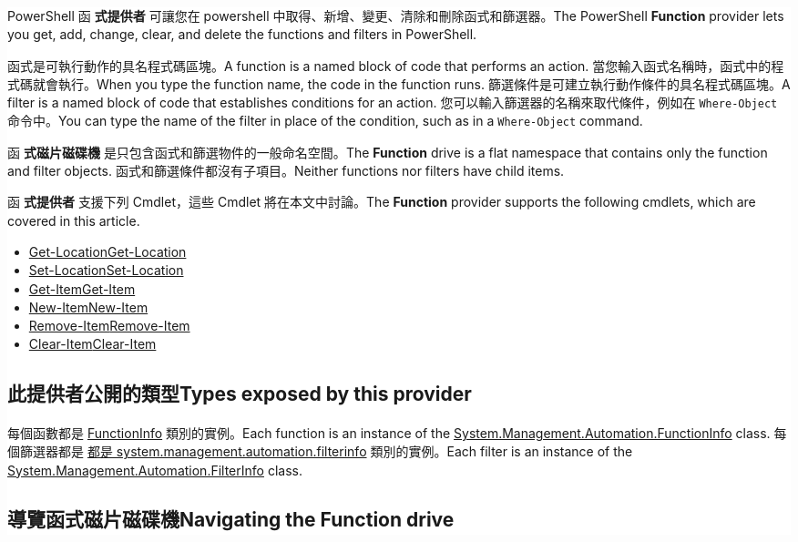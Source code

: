 <span data-ttu-id="55d63-113">PowerShell 函 **式提供者** 可讓您在 powershell 中取得、新增、變更、清除和刪除函式和篩選器。</span><span class="sxs-lookup"><span data-stu-id="55d63-113">The PowerShell **Function** provider lets you get, add, change, clear, and delete the functions and filters in PowerShell.</span></span>

<span data-ttu-id="55d63-114">函式是可執行動作的具名程式碼區塊。</span><span class="sxs-lookup"><span data-stu-id="55d63-114">A function is a named block of code that performs an action.</span></span> <span data-ttu-id="55d63-115">當您輸入函式名稱時，函式中的程式碼就會執行。</span><span class="sxs-lookup"><span data-stu-id="55d63-115">When you type the function name, the code in the function runs.</span></span> <span data-ttu-id="55d63-116">篩選條件是可建立執行動作條件的具名程式碼區塊。</span><span class="sxs-lookup"><span data-stu-id="55d63-116">A filter is a named block of code that establishes conditions for an action.</span></span> <span data-ttu-id="55d63-117">您可以輸入篩選器的名稱來取代條件，例如在 `Where-Object` 命令中。</span><span class="sxs-lookup"><span data-stu-id="55d63-117">You can type the name of the filter in place of the condition, such as in a `Where-Object` command.</span></span>

<span data-ttu-id="55d63-118">函 **式磁片磁碟機** 是只包含函式和篩選物件的一般命名空間。</span><span class="sxs-lookup"><span data-stu-id="55d63-118">The **Function** drive is a flat namespace that contains only the function and filter objects.</span></span> <span data-ttu-id="55d63-119">函式和篩選條件都沒有子項目。</span><span class="sxs-lookup"><span data-stu-id="55d63-119">Neither functions nor filters have child items.</span></span>

<span data-ttu-id="55d63-120">函 **式提供者** 支援下列 Cmdlet，這些 Cmdlet 將在本文中討論。</span><span class="sxs-lookup"><span data-stu-id="55d63-120">The **Function** provider supports the following cmdlets, which are covered in this article.</span></span>

- [<span data-ttu-id="55d63-121">Get-Location</span><span class="sxs-lookup"><span data-stu-id="55d63-121">Get-Location</span></span>](xref:Microsoft.PowerShell.Management.Get-Location)
- [<span data-ttu-id="55d63-122">Set-Location</span><span class="sxs-lookup"><span data-stu-id="55d63-122">Set-Location</span></span>](xref:Microsoft.PowerShell.Management.Set-Location)
- [<span data-ttu-id="55d63-123">Get-Item</span><span class="sxs-lookup"><span data-stu-id="55d63-123">Get-Item</span></span>](xref:Microsoft.PowerShell.Management.Get-Item)
- [<span data-ttu-id="55d63-124">New-Item</span><span class="sxs-lookup"><span data-stu-id="55d63-124">New-Item</span></span>](xref:Microsoft.PowerShell.Management.New-Item)
- [<span data-ttu-id="55d63-125">Remove-Item</span><span class="sxs-lookup"><span data-stu-id="55d63-125">Remove-Item</span></span>](xref:Microsoft.PowerShell.Management.Remove-Item)
- [<span data-ttu-id="55d63-126">Clear-Item</span><span class="sxs-lookup"><span data-stu-id="55d63-126">Clear-Item</span></span>](xref:Microsoft.PowerShell.Management.Clear-Item)

## <a name="types-exposed-by-this-provider"></a><span data-ttu-id="55d63-127">此提供者公開的類型</span><span class="sxs-lookup"><span data-stu-id="55d63-127">Types exposed by this provider</span></span>

<span data-ttu-id="55d63-128">每個函數都是 [FunctionInfo](/dotnet/api/system.management.automation.functioninfo) 類別的實例。</span><span class="sxs-lookup"><span data-stu-id="55d63-128">Each function is an instance of the [System.Management.Automation.FunctionInfo](/dotnet/api/system.management.automation.functioninfo) class.</span></span> <span data-ttu-id="55d63-129">每個篩選器都是 [都是 system.management.automation.filterinfo](/dotnet/api/system.management.automation.filterinfo) 類別的實例。</span><span class="sxs-lookup"><span data-stu-id="55d63-129">Each filter is an instance of the [System.Management.Automation.FilterInfo](/dotnet/api/system.management.automation.filterinfo) class.</span></span>

## <a name="navigating-the-function-drive"></a><span data-ttu-id="55d63-130">導覽函式磁片磁碟機</span><span class="sxs-lookup"><span data-stu-id="55d63-130">Navigating the Function drive</span></span>
